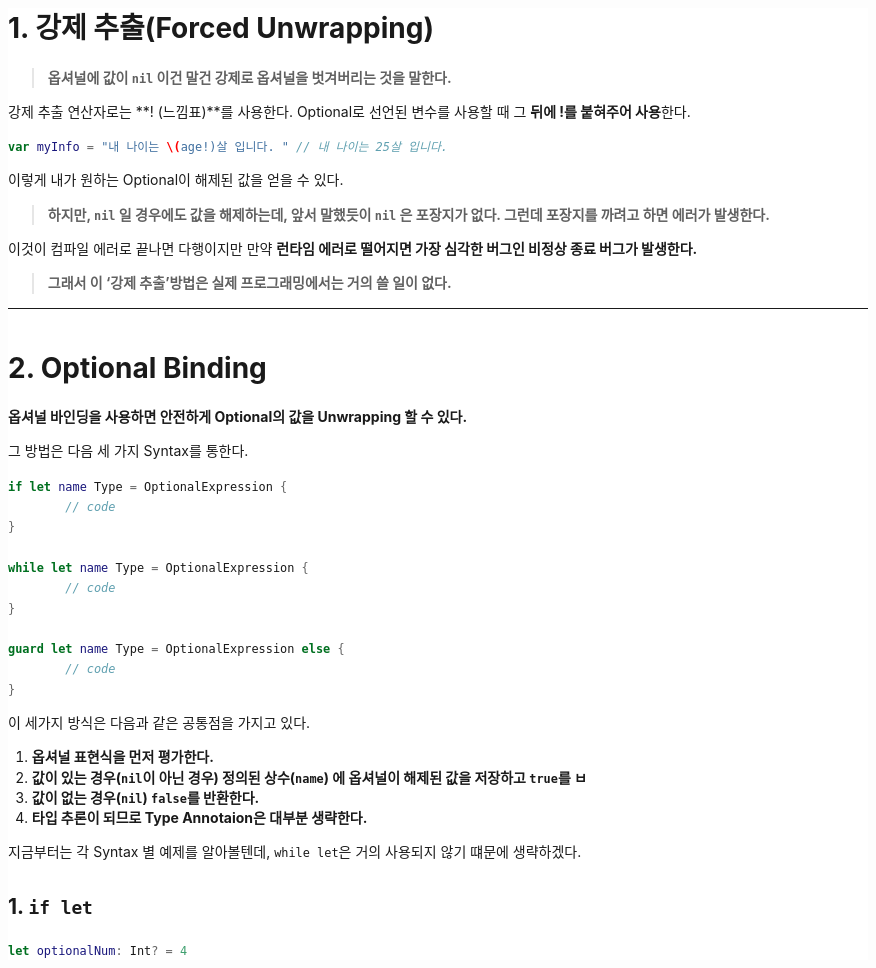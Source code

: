 # 1. 강제 추출(Forced Unwrapping)

> **옵셔널에 값이 `nil` 이건 말건 강제로 옵셔널을 벗겨버리는 것을 말한다.**
> 

강제 추출 연산자로는 **! (느낌표)**를 사용한다. Optional로 선언된 변수를 사용할 때 그 **뒤에 !를 붙혀주어 사용**한다. 

```swift
var myInfo = "내 나이는 \(age!)살 입니다. " // 내 나이는 25살 입니다. 
```

이렇게 내가 원하는 Optional이 해제된 값을 얻을 수 있다. 

> **하지만, `nil` 일 경우에도 값을 해제하는데, 앞서 말했듯이 `nil` 은 포장지가 없다. 그런데 포장지를 까려고 하면 에러가 발생한다.**
> 

이것이 컴파일 에러로 끝나면 다행이지만 만약 **런타임 에러로 떨어지면 가장 심각한 버그인 비정상 종료 버그가 발생한다.** 

> **그래서 이 ‘강제 추출’방법은 실제 프로그래밍에서는 거의 쓸 일이 없다.**
> 

---

# 2. Optional Binding

**옵셔널 바인딩을 사용하면 안전하게 Optional의 값을 Unwrapping 할 수 있다.** 

그 방법은 다음 세 가지 Syntax를 통한다. 

```swift
if let name Type = OptionalExpression {
		// code
}

while let name Type = OptionalExpression {
		// code
}

guard let name Type = OptionalExpression else {
		// code
}
```

이 세가지 방식은 다음과 같은 공통점을 가지고 있다. 

1. **옵셔널 표현식을 먼저 평가한다.** 
2. **값이 있는 경우(`nil`이 아닌 경우) 정의된 상수(`name`) 에 옵셔널이 해제된 값을 저장하고 `true`를 ㅂ**
3. **값이 없는 경우(`nil`) `false`를 반환한다.** 
4. **타입 추론이 되므로 Type Annotaion은 대부분 생략한다.** 

지금부터는 각 Syntax 별 예제를 알아볼텐데, `while let`은 거의 사용되지 않기 떄문에 생략하겠다. 

## 1. `if let`

```swift
let optionalNum: Int? = 4
```
